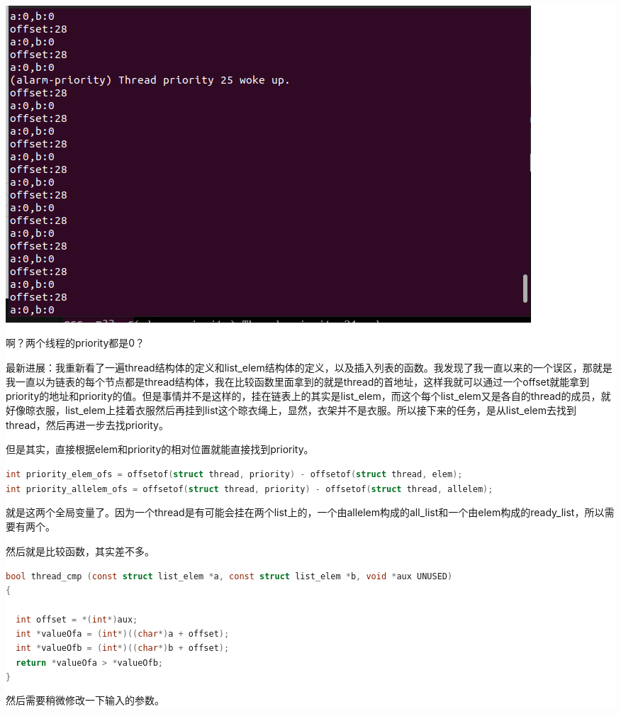![image-20231113203120335](图片/image-20231113203120335.png)

啊？两个线程的priority都是0？

最新进展：我重新看了一遍thread结构体的定义和list_elem结构体的定义，以及插入列表的函数。我发现了我一直以来的一个误区，那就是我一直以为链表的每个节点都是thread结构体，我在比较函数里面拿到的就是thread的首地址，这样我就可以通过一个offset就能拿到priority的地址和priority的值。但是事情并不是这样的，挂在链表上的其实是list_elem，而这个每个list_elem又是各自的thread的成员，就好像晾衣服，list_elem上挂着衣服然后再挂到list这个晾衣绳上，显然，衣架并不是衣服。所以接下来的任务，是从list_elem去找到thread，然后再进一步去找priority。

但是其实，直接根据elem和priority的相对位置就能直接找到priority。

```c
int priority_elem_ofs = offsetof(struct thread, priority) - offsetof(struct thread, elem);
int priority_allelem_ofs = offsetof(struct thread, priority) - offsetof(struct thread, allelem);
```

就是这两个全局变量了。因为一个thread是有可能会挂在两个list上的，一个由allelem构成的all_list和一个由elem构成的ready_list，所以需要有两个。

然后就是比较函数，其实差不多。

```c
bool thread_cmp (const struct list_elem *a, const struct list_elem *b, void *aux UNUSED)
{

  int offset = *(int*)aux;
  int *valueOfa = (int*)((char*)a + offset);
  int *valueOfb = (int*)((char*)b + offset);
  return *valueOfa > *valueOfb;
}
```

然后需要稍微修改一下输入的参数。
